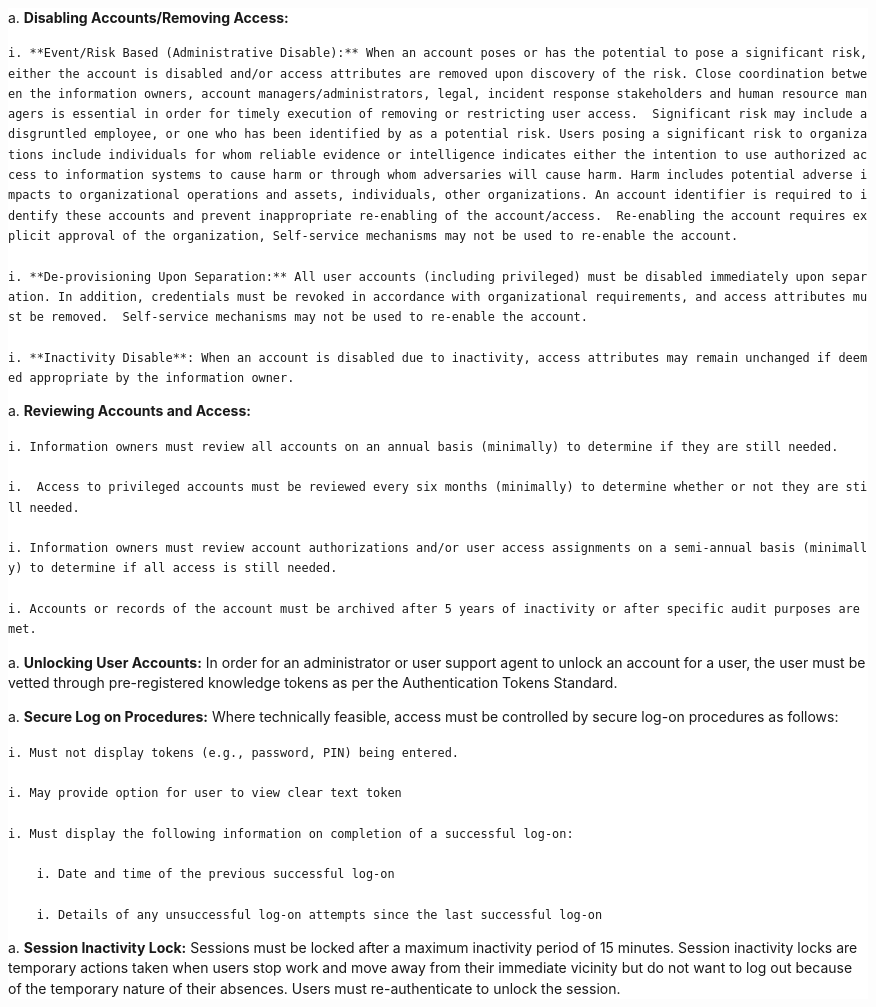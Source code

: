 a.  **Disabling Accounts/Removing Access:**

    i. **Event/Risk Based (Administrative Disable):** When an account poses or has the potential to pose a significant risk, either the account is disabled and/or access attributes are removed upon discovery of the risk. Close coordination between the information owners, account managers/administrators, legal, incident response stakeholders and human resource managers is essential in order for timely execution of removing or restricting user access.  Significant risk may include a disgruntled employee, or one who has been identified by as a potential risk. Users posing a significant risk to organizations include individuals for whom reliable evidence or intelligence indicates either the intention to use authorized access to information systems to cause harm or through whom adversaries will cause harm. Harm includes potential adverse impacts to organizational operations and assets, individuals, other organizations. An account identifier is required to identify these accounts and prevent inappropriate re-enabling of the account/access.  Re-enabling the account requires explicit approval of the organization, Self-service mechanisms may not be used to re-enable the account. 

    i. **De-provisioning Upon Separation:** All user accounts (including privileged) must be disabled immediately upon separation. In addition, credentials must be revoked in accordance with organizational requirements, and access attributes must be removed.  Self-service mechanisms may not be used to re-enable the account.

    i. **Inactivity Disable**: When an account is disabled due to inactivity, access attributes may remain unchanged if deemed appropriate by the information owner.  

a.  **Reviewing Accounts and Access:**

    i. Information owners must review all accounts on an annual basis (minimally) to determine if they are still needed. 

    i.  Access to privileged accounts must be reviewed every six months (minimally) to determine whether or not they are still needed. 

    i. Information owners must review account authorizations and/or user access assignments on a semi-annual basis (minimally) to determine if all access is still needed. 

    i. Accounts or records of the account must be archived after 5 years of inactivity or after specific audit purposes are met. 

a.  **Unlocking User Accounts:** In order for an administrator or user support agent to unlock an account for a user, the user must be vetted through pre-registered knowledge tokens as per the Authentication Tokens Standard.

a.  **Secure Log on Procedures:** Where technically feasible, access must be controlled by secure log-on procedures as follows:

    i. Must not display tokens (e.g., password, PIN) being entered. 

    i. May provide option for user to view clear text token

    i. Must display the following information on completion of a successful log-on:

        i. Date and time of the previous successful log-on

        i. Details of any unsuccessful log-on attempts since the last successful log-on

a.  **Session Inactivity Lock:** Sessions must be locked after a maximum inactivity period of 15 minutes.  Session inactivity locks are temporary actions taken when users stop work and move away from their immediate vicinity but do not want to log out because of the temporary nature of their absences.  Users must re-authenticate to unlock the session.
